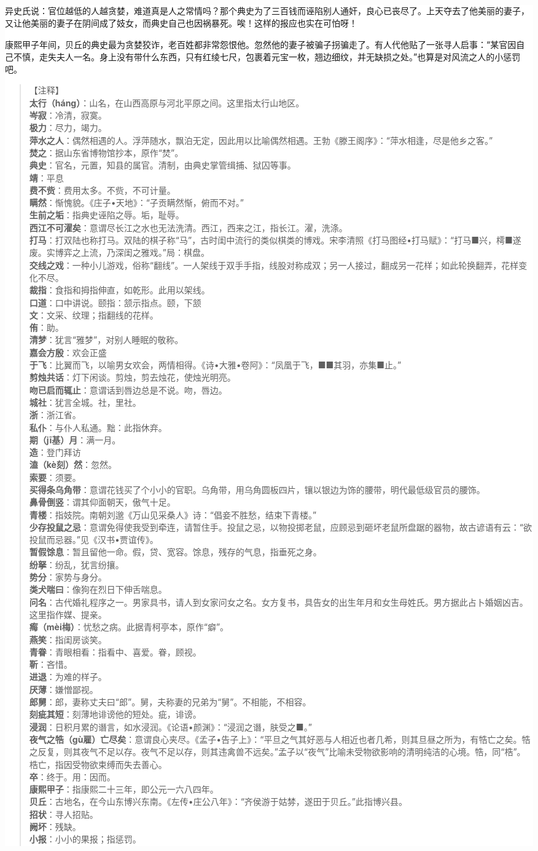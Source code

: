 异史氏说：官位越低的人越贪婪，难道真是人之常情吗？那个典史为了三百钱而诬陷别人通奸，良心已丧尽了。上天夺去了他美丽的妻子，又让他美丽的妻子在阴间成了妓女，而典史自己也因祸暴死。唉！这样的报应也实在可怕呀！

康熙甲子年间，贝丘的典史最为贪婪狡诈，老百姓都非常怨恨他。忽然他的妻子被骗子拐骗走了。有人代他贴了一张寻人启事：“某官因自己不慎，走失夫人一名。身上没有带什么东西，只有红绫七尺，包裹着元宝一枚，翘边细纹，并无缺损之处。”也算是对风流之人的小惩罚吧。

</aside>

> 【注释】  
<b>太行（háng）</b>：山名，在山西高原与河北平原之间。这里指太行山地区。  
<b>岑寂</b>：冷清，寂寞。  
<b>极力</b>：尽力，竭力。  
<b>萍水之人</b>：偶然相遇的人。浮萍随水，飘泊无定，因此用以比喻偶然相遇。王勃《滕王阁序》：“萍水相逢，尽是他乡之客。”  
<b>焚之</b>：据山东省博物馆抄本，原作“焚”。  
<b>典史</b>：官名，元置，知县的属官。清制，由典史掌管缉捕、狱囚等事。  
<b>靖</b>：平息  
<b>费不赀</b>：费用太多。不赀，不可计量。  
<b>瞒然</b>：惭愧貌。《庄子•天地》：“子贡瞒然惭，俯而不对。”  
<b>生前之垢</b>：指典史诬陷之辱。垢，耻辱。  
<b>西江不可濯矣</b>：意谓尽长江之水也无法洗清。西江，西来之江，指长江。濯，洗涤。  
<b>打马</b>：打双陆也称打马。双陆的棋子称“马”，古时闺中流行的类似棋类的博戏。宋李清照《打马图经•打马赋》：“打马■兴，樗■遂废。实博弈之上流，乃深闺之雅戏。”局：棋盘。  
<b>交线之戏</b>：一种小儿游戏，俗称“翻线”。一人架线于双手手指，线股对称成双；另一人接过，翻成另一花样；如此轮换翻弄，花样变化不尽。  
<b>裁指</b>：食指和拇指伸直，如乾形。此用以架线。  
<b>口道</b>：口中讲说。颐指：颔示指点。颐，下颔  
<b>文</b>：文采、纹理；指翻线的花样。  
<b>侑</b>：助。  
<b>清梦</b>：犹言“雅梦”，对别人睡眠的敬称。  
<b>嘉会方殷</b>：欢会正盛  
<b>于飞</b>：比翼而飞，以喻男女欢会，两情相得。《诗•大雅•卷阿》：“凤凰于飞，■■其羽，亦集■止。”  
<b>剪烛共话</b>：灯下闲谈。剪烛，剪去烛花，使烛光明亮。  
<b>吻已启而辄止</b>：意谓话到唇边总是不说。吻，唇边。  
<b>城社</b>：犹言全城。社，里社。  
<b>浙</b>：浙江省。  
<b>私仆</b>：与仆人私通。黜：此指休弃。  
<b>期（jī基）月</b>：满一月。  
<b>造</b>：登门拜访  
<b>溘（kè刻）然</b>：忽然。  
<b>索要</b>：须要。  
<b>买得条乌角带</b>：意谓花钱买了个小小的官职。乌角带，用乌角圆板四片，镶以银边为饰的腰带，明代最低级官员的腰饰。  
<b>鼻骨倒竖</b>：谓其仰面朝天，傲气十足。  
<b>青楼</b>：指妓院。南朝刘邈《万山见采桑人》诗：“倡妾不胜愁，结束下青楼。”  
<b>少存投鼠之忌</b>：意谓免得使我受到牵连，请暂住手。投鼠之忌，以物投掷老鼠，应顾忌到砸坏老鼠所盘踞的器物，故古谚语有云：“欲投鼠而忌器。”见《汉书•贾谊传》。  
<b>暂假馀息</b>：暂且留他一命。假，贷、宽容。馀息，残存的气息，指垂死之身。  
<b>纷拏</b>：纷乱，犹言纷攘。  
<b>势分</b>：家势与身分。  
<b>类犬喘曰</b>：像狗在烈日下伸舌喘息。  
<b>问名</b>：古代婚礼程序之一。男家具书，请人到女家问女之名。女方复书，具告女的出生年月和女生母姓氏。男方据此占卜婚姻凶吉。这里指作媒、提亲。  
<b>痗（mèi梅）</b>：忧愁之病。此据青柯亭本，原作“癖”。  
<b>燕笑</b>：指闺房谈笑。  
<b>青眷</b>：青眼相看：指看中、喜爱。眷，顾视。  
<b>靳</b>：吝惜。  
<b>进退</b>：为难的样子。  
<b>厌薄</b>：嫌憎鄙视。  
<b>郎舅</b>：郎，妻称丈夫曰“郎”。舅，夫称妻的兄弟为“舅”。不相能，不相容。  
<b>刻疵其短</b>：刻薄地诽谤他的短处。疵，诽谤。  
<b>浸润</b>：日积月累的谮言，如水浸润。《论语•颜渊》：“浸润之谮，肤受之■。”  
<b>夜气之牿（gù雇）亡尽矣</b>：意谓良心夹尽。《孟子•告子上》：“平旦之气其好恶与人相近也者几希，则其旦昼之所为，有牿亡之矣。牿之反复，则其夜气不足以存。夜气不足以存，则其违禽兽不远矣。”孟子以“夜气”比喻未受物欲影响的清明纯洁的心境。牿，同“梏”。梏亡，指因受物欲束缚而失去善心。  
<b>卒</b>：终于。用：因而。  
<b>康熙甲子</b>：指康熙二十三年，即公元一六八四年。  
<b>贝丘</b>：古地名，在今山东博兴东南。《左传•庄公八年》：“齐侯游于姑棼，遂田于贝丘。”此指博兴县。  
<b>招状</b>：寻人招贴。  
<b>阙坏</b>：残缺。  
<b>小报</b>：小小的果报；指惩罚。  
